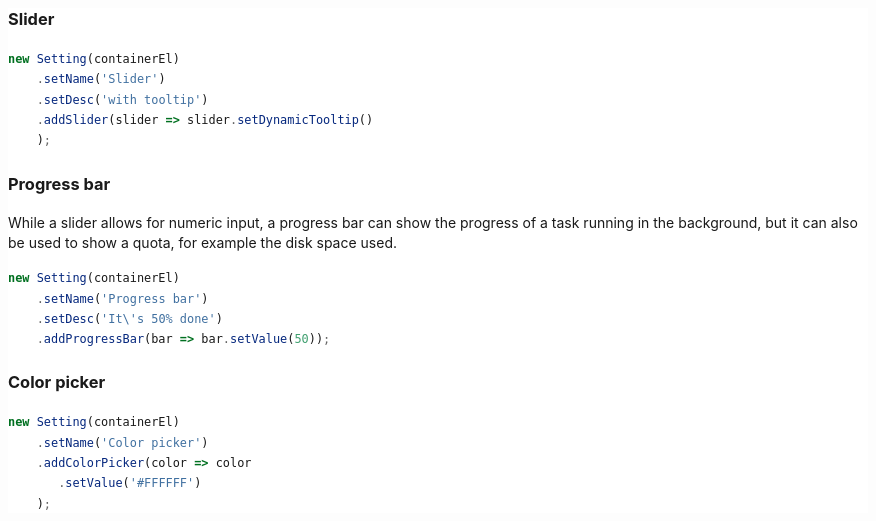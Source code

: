 ### Slider

```ts
new Setting(containerEl)  
    .setName('Slider')  
    .setDesc('with tooltip')  
    .addSlider(slider => slider.setDynamicTooltip()  
    );
```

### Progress bar

While a slider allows for numeric input, a progress bar can show the progress of a task running in the background, but it can also be used to show a quota, for example the disk space used.

```ts
new Setting(containerEl)  
    .setName('Progress bar')  
    .setDesc('It\'s 50% done')  
    .addProgressBar(bar => bar.setValue(50));
```

### Color picker

```ts
new Setting(containerEl)  
    .setName('Color picker')  
    .addColorPicker(color => color  
       .setValue('#FFFFFF')  
    );
```